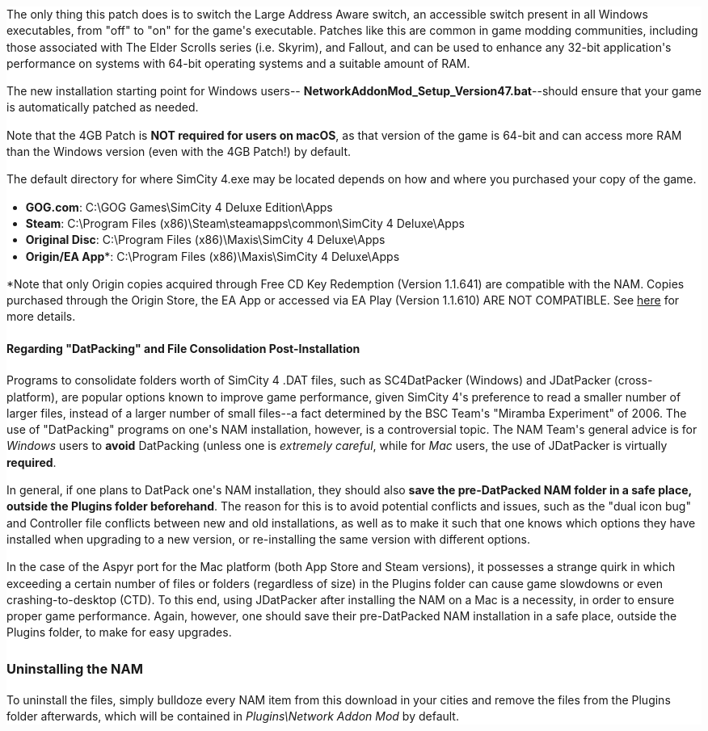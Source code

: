The only thing this patch does is to switch the Large Address Aware switch, an accessible switch present in all Windows executables, from "off" to "on" for the game's executable. Patches like this are common in game modding communities, including those associated with The Elder Scrolls series (i.e. Skyrim), and Fallout, and can be used to enhance any 32-bit application's performance on systems with 64-bit operating systems and a suitable amount of RAM.

The new installation starting point for Windows users-- **NetworkAddonMod_Setup_Version47.bat**--should ensure that your game is automatically patched as needed.

Note that the 4GB Patch is **NOT required for users on macOS**, as that version of the game is 64-bit and can access more RAM than the Windows version (even with the 4GB Patch!) by default.

The default directory for where SimCity 4.exe may be located depends on how and where you purchased your copy of the game.

* **GOG.com**: C:\GOG Games\SimCity 4 Deluxe Edition\Apps
* **Steam**: C:\Program Files (x86)\Steam\steamapps\common\SimCity 4 Deluxe\Apps
* **Original Disc**: C:\Program Files (x86)\Maxis\SimCity 4 Deluxe\Apps
* **Origin/EA App***: C:\Program Files (x86)\Maxis\SimCity 4 Deluxe\Apps

*Note that only Origin copies acquired through Free CD Key Redemption (Version 1.1.641) are compatible with the NAM. Copies purchased through the Origin Store, the EA App or accessed via EA Play (Version 1.1.610) ARE NOT COMPATIBLE. See [here](#notice-to-users-who-purchased-a-digital-copy-from-origin-or-use-ea-play-or-xbox-game-pass) for more details.

#### Regarding "DatPacking" and File Consolidation Post-Installation

Programs to consolidate folders worth of SimCity 4 .DAT files, such as SC4DatPacker (Windows) and JDatPacker (cross-platform), are popular options known to improve game performance, given SimCity 4's preference to read a smaller number of larger files, instead of a larger number of small files--a fact determined by the BSC Team's "Miramba Experiment" of 2006. The use of "DatPacking" programs on one's NAM installation, however, is a controversial topic. The NAM Team's general advice is for _Windows_ users to **avoid** DatPacking (unless one is _extremely careful_, while for _Mac_ users, the use of JDatPacker is virtually **required**.

In general, if one plans to DatPack one's NAM installation, they should also **save the pre-DatPacked NAM folder in a safe place, outside the Plugins folder beforehand**. The reason for this is to avoid potential conflicts and issues, such as the "dual icon bug" and Controller file conflicts between new and old installations, as well as to make it such that one knows which options they have installed when upgrading to a new version, or re-installing the same version with different options.

In the case of the Aspyr port for the Mac platform (both App Store and Steam versions), it possesses a strange quirk in which exceeding a certain number of files or folders (regardless of size) in the Plugins folder can cause game slowdowns or even crashing-to-desktop (CTD). To this end, using JDatPacker after installing the NAM on a Mac is a necessity, in order to ensure proper game performance. Again, however, one should save their pre-DatPacked NAM installation in a safe place, outside the Plugins folder, to make for easy upgrades.

### Uninstalling the NAM

To uninstall the files, simply bulldoze every NAM item from this download in your cities and remove the files from the Plugins folder afterwards, which will be contained in _Plugins\Network Addon Mod_ by default.
